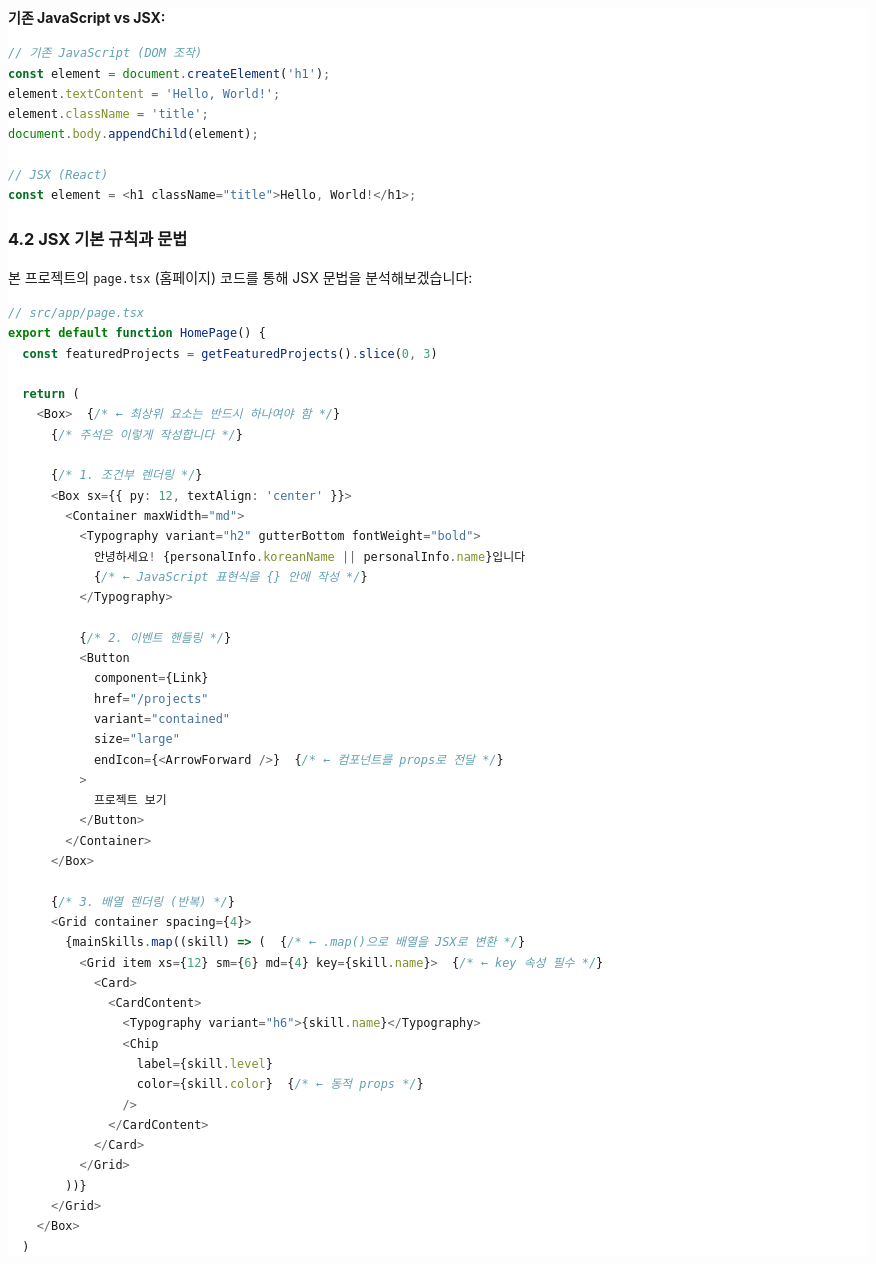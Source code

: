 **기존 JavaScript vs JSX:**

```javascript
// 기존 JavaScript (DOM 조작)
const element = document.createElement('h1');
element.textContent = 'Hello, World!';
element.className = 'title';
document.body.appendChild(element);

// JSX (React)
const element = <h1 className="title">Hello, World!</h1>;
```

### 4.2 JSX 기본 규칙과 문법

본 프로젝트의 `page.tsx` (홈페이지) 코드를 통해 JSX 문법을 분석해보겠습니다:

```typescript
// src/app/page.tsx
export default function HomePage() {
  const featuredProjects = getFeaturedProjects().slice(0, 3)

  return (
    <Box>  {/* ← 최상위 요소는 반드시 하나여야 함 */}
      {/* 주석은 이렇게 작성합니다 */}
      
      {/* 1. 조건부 렌더링 */}
      <Box sx={{ py: 12, textAlign: 'center' }}>
        <Container maxWidth="md">
          <Typography variant="h2" gutterBottom fontWeight="bold">
            안녕하세요! {personalInfo.koreanName || personalInfo.name}입니다
            {/* ← JavaScript 표현식을 {} 안에 작성 */}
          </Typography>
          
          {/* 2. 이벤트 핸들링 */}
          <Button
            component={Link}
            href="/projects"
            variant="contained"
            size="large"
            endIcon={<ArrowForward />}  {/* ← 컴포넌트를 props로 전달 */}
          >
            프로젝트 보기
          </Button>
        </Container>
      </Box>

      {/* 3. 배열 렌더링 (반복) */}
      <Grid container spacing={4}>
        {mainSkills.map((skill) => (  {/* ← .map()으로 배열을 JSX로 변환 */}
          <Grid item xs={12} sm={6} md={4} key={skill.name}>  {/* ← key 속성 필수 */}
            <Card>
              <CardContent>
                <Typography variant="h6">{skill.name}</Typography>
                <Chip 
                  label={skill.level} 
                  color={skill.color}  {/* ← 동적 props */}
                />
              </CardContent>
            </Card>
          </Grid>
        ))}
      </Grid>
    </Box>
  )
```